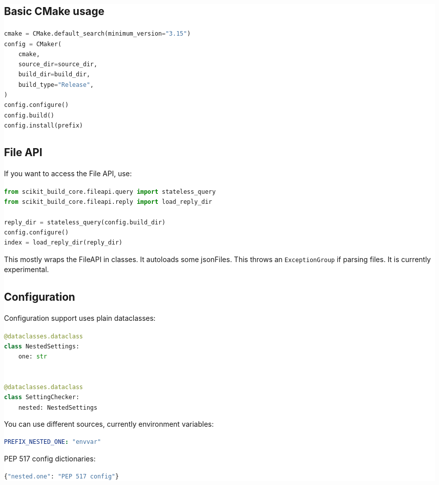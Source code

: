 ## Basic CMake usage

```python
cmake = CMake.default_search(minimum_version="3.15")
config = CMaker(
    cmake,
    source_dir=source_dir,
    build_dir=build_dir,
    build_type="Release",
)
config.configure()
config.build()
config.install(prefix)
```

## File API

If you want to access the File API, use:

```python
from scikit_build_core.fileapi.query import stateless_query
from scikit_build_core.fileapi.reply import load_reply_dir

reply_dir = stateless_query(config.build_dir)
config.configure()
index = load_reply_dir(reply_dir)
```

This mostly wraps the FileAPI in classes. It autoloads some jsonFiles. This
throws an `ExceptionGroup` if parsing files. It is currently experimental.

## Configuration

Configuration support uses plain dataclasses:

```python
@dataclasses.dataclass
class NestedSettings:
    one: str


@dataclasses.dataclass
class SettingChecker:
    nested: NestedSettings
```

You can use different sources, currently environment variables:

```yaml
PREFIX_NESTED_ONE: "envvar"
```

PEP 517 config dictionaries:

```python
{"nested.one": "PEP 517 config"}
```
